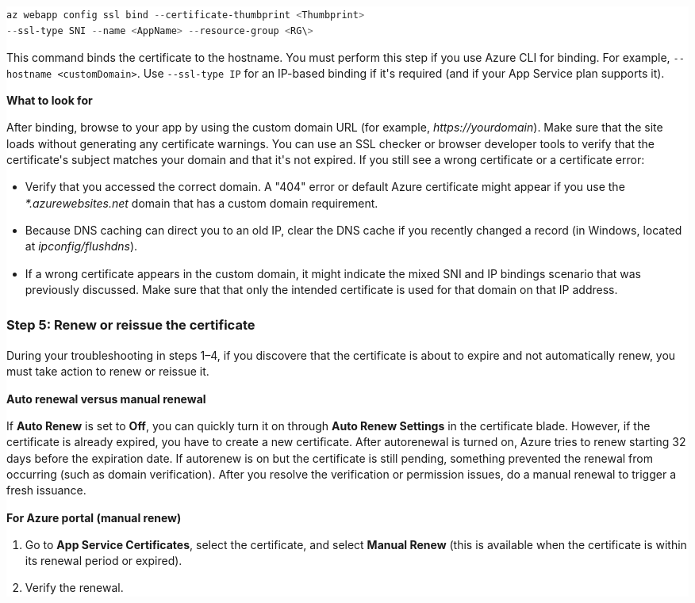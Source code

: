 ```powershell
az webapp config ssl bind --certificate-thumbprint <Thumbprint>
--ssl-type SNI --name <AppName> --resource-group <RG\>
```

This command binds the certificate to the hostname. You must perform this step
if you use Azure CLI for binding. For example, `--hostname
<customDomain>`. Use `--ssl-type IP` for an IP-based binding if it's required (and if your App Service plan supports it).

**What to look for**

After binding, browse to your app by using the custom domain URL (for
example, *https://yourdomain*). Make sure that the site loads without
generating any certificate warnings. You can use an SSL checker or browser developer
tools to verify that the certificate's subject matches your domain and that
it's not expired. If you still see a wrong certificate or a certificate
error:

- Verify that you accessed the correct domain. A "404" error or
  default Azure certificate might appear if you use the
  *\*.azurewebsites.net* domain that has a custom domain requirement.

- Because DNS caching can direct you to an old IP, clear the DNS cache if you recently changed a record (in Windows, located at
  *ipconfig/flushdns*).

- If a wrong certificate appears in the custom domain, it might
  indicate the mixed SNI and IP bindings scenario that was previously discussed.
  Make sure that that only the intended certificate is used for that domain on
  that IP address.

### Step 5: Renew or reissue the certificate 

During your troubleshooting in steps 1–4, if you discovere that the
certificate is about to expire and not automatically renew, you must take action to renew or reissue it.

**Auto renewal versus manual renewal**

If **Auto Renew** is set to **Off**, you can quickly turn it on
through **Auto Renew Settings** in the certificate blade. However, if
the certificate is already expired, you have to create a new certificate.
After autorenewal is turned on, Azure tries to renew starting 32 days
before the expiration date. If autorenew is on but the certificate is still
pending, something prevented the renewal from occurring (such as domain
verification). After you resolve the verification or permission
issues, do a manual renewal to trigger a fresh issuance.

**For Azure portal (manual renew)**

1.  Go to **App Service Certificates**, select the certificate, and
    select **Manual Renew** (this is available when the certificate is
    within its renewal period or expired).

2.  Verify the renewal.
